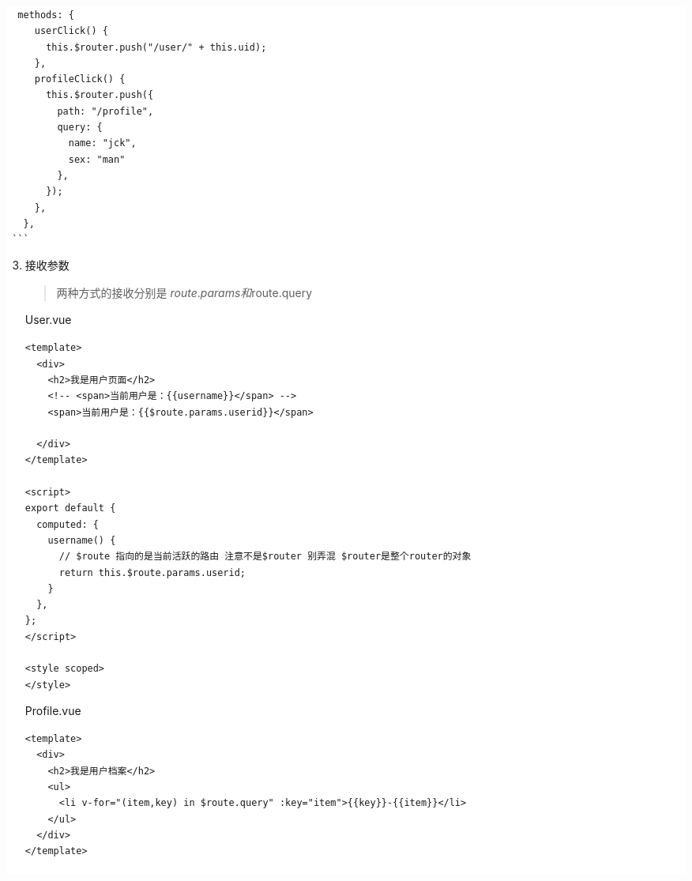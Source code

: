      methods: {
         userClick() {
           this.$router.push("/user/" + this.uid);
         },
         profileClick() {
           this.$router.push({
             path: "/profile",
             query: {
               name: "jck",
               sex: "man"
             },
           });
         },
       },
     ```

  3. 接收参数

     > 两种方式的接收分别是 $route.params 和$route.query

     User.vue

     ```vue
     <template>
       <div>
         <h2>我是用户页面</h2>
         <!-- <span>当前用户是：{{username}}</span> -->
         <span>当前用户是：{{$route.params.userid}}</span>
     
       </div>
     </template>
     
     <script>
     export default {
       computed: {
         username() {
           // $route 指向的是当前活跃的路由 注意不是$router 别弄混 $router是整个router的对象
           return this.$route.params.userid;
         }
       },
     };
     </script>
     
     <style scoped>
     </style>
     
     ```

     

     Profile.vue

     ```vue
     <template>
       <div>
         <h2>我是用户档案</h2>
         <ul>
           <li v-for="(item,key) in $route.query" :key="item">{{key}}-{{item}}</li>
         </ul>
       </div>
     </template>
     